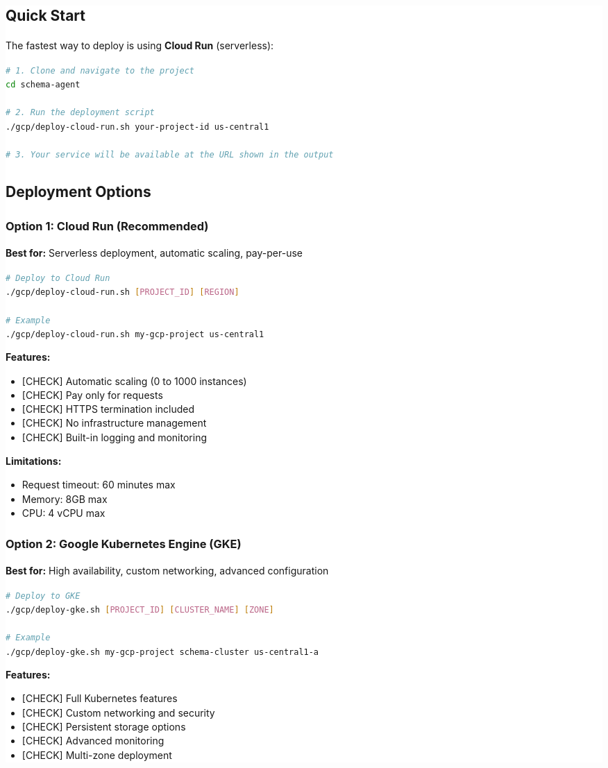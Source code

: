 ## Quick Start

The fastest way to deploy is using **Cloud Run** (serverless):

```bash
# 1. Clone and navigate to the project
cd schema-agent

# 2. Run the deployment script
./gcp/deploy-cloud-run.sh your-project-id us-central1

# 3. Your service will be available at the URL shown in the output
```

## Deployment Options

### Option 1: Cloud Run (Recommended)

**Best for:** Serverless deployment, automatic scaling, pay-per-use

```bash
# Deploy to Cloud Run
./gcp/deploy-cloud-run.sh [PROJECT_ID] [REGION]

# Example
./gcp/deploy-cloud-run.sh my-gcp-project us-central1
```

**Features:**
- [CHECK] Automatic scaling (0 to 1000 instances)
- [CHECK] Pay only for requests
- [CHECK] HTTPS termination included
- [CHECK] No infrastructure management
- [CHECK] Built-in logging and monitoring

**Limitations:**
- Request timeout: 60 minutes max
- Memory: 8GB max
- CPU: 4 vCPU max

### Option 2: Google Kubernetes Engine (GKE)

**Best for:** High availability, custom networking, advanced configuration

```bash
# Deploy to GKE
./gcp/deploy-gke.sh [PROJECT_ID] [CLUSTER_NAME] [ZONE]

# Example
./gcp/deploy-gke.sh my-gcp-project schema-cluster us-central1-a
```

**Features:**
- [CHECK] Full Kubernetes features
- [CHECK] Custom networking and security
- [CHECK] Persistent storage options
- [CHECK] Advanced monitoring
- [CHECK] Multi-zone deployment
